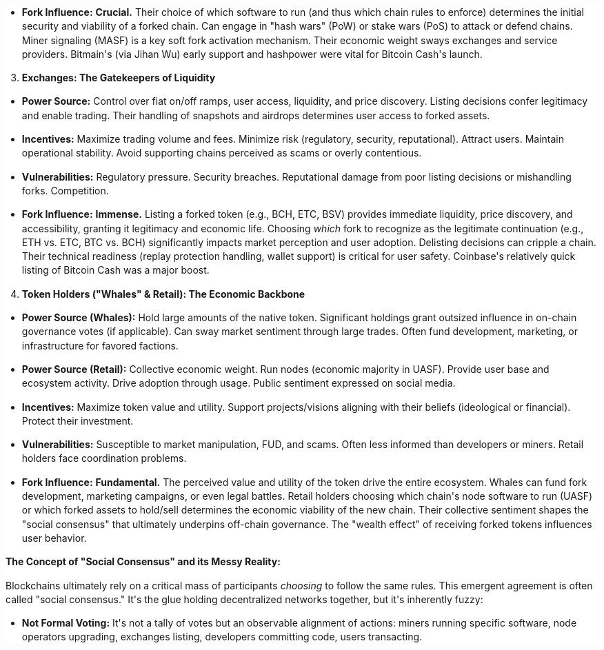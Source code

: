 *   **Fork Influence:** **Crucial.** Their choice of which software to run (and thus which chain rules to enforce) determines the initial security and viability of a forked chain. Can engage in "hash wars" (PoW) or stake wars (PoS) to attack or defend chains. Miner signaling (MASF) is a key soft fork activation mechanism. Their economic weight sways exchanges and service providers. Bitmain's (via Jihan Wu) early support and hashpower were vital for Bitcoin Cash's launch.

3.  **Exchanges: The Gatekeepers of Liquidity**

*   **Power Source:** Control over fiat on/off ramps, user access, liquidity, and price discovery. Listing decisions confer legitimacy and enable trading. Their handling of snapshots and airdrops determines user access to forked assets.

*   **Incentives:** Maximize trading volume and fees. Minimize risk (regulatory, security, reputational). Attract users. Maintain operational stability. Avoid supporting chains perceived as scams or overly contentious.

*   **Vulnerabilities:** Regulatory pressure. Security breaches. Reputational damage from poor listing decisions or mishandling forks. Competition.

*   **Fork Influence:** **Immense.** Listing a forked token (e.g., BCH, ETC, BSV) provides immediate liquidity, price discovery, and accessibility, granting it legitimacy and economic life. Choosing *which* fork to recognize as the legitimate continuation (e.g., ETH vs. ETC, BTC vs. BCH) significantly impacts market perception and user adoption. Delisting decisions can cripple a chain. Their technical readiness (replay protection handling, wallet support) is critical for user safety. Coinbase's relatively quick listing of Bitcoin Cash was a major boost.

4.  **Token Holders ("Whales" & Retail): The Economic Backbone**

*   **Power Source (Whales):** Hold large amounts of the native token. Significant holdings grant outsized influence in on-chain governance votes (if applicable). Can sway market sentiment through large trades. Often fund development, marketing, or infrastructure for favored factions.

*   **Power Source (Retail):** Collective economic weight. Run nodes (economic majority in UASF). Provide user base and ecosystem activity. Drive adoption through usage. Public sentiment expressed on social media.

*   **Incentives:** Maximize token value and utility. Support projects/visions aligning with their beliefs (ideological or financial). Protect their investment.

*   **Vulnerabilities:** Susceptible to market manipulation, FUD, and scams. Often less informed than developers or miners. Retail holders face coordination problems.

*   **Fork Influence:** **Fundamental.** The perceived value and utility of the token drive the entire ecosystem. Whales can fund fork development, marketing campaigns, or even legal battles. Retail holders choosing which chain's node software to run (UASF) or which forked assets to hold/sell determines the economic viability of the new chain. Their collective sentiment shapes the "social consensus" that ultimately underpins off-chain governance. The "wealth effect" of receiving forked tokens influences user behavior.

**The Concept of "Social Consensus" and its Messy Reality:**

Blockchains ultimately rely on a critical mass of participants *choosing* to follow the same rules. This emergent agreement is often called "social consensus." It's the glue holding decentralized networks together, but it's inherently fuzzy:

*   **Not Formal Voting:** It's not a tally of votes but an observable alignment of actions: miners running specific software, node operators upgrading, exchanges listing, developers committing code, users transacting.
